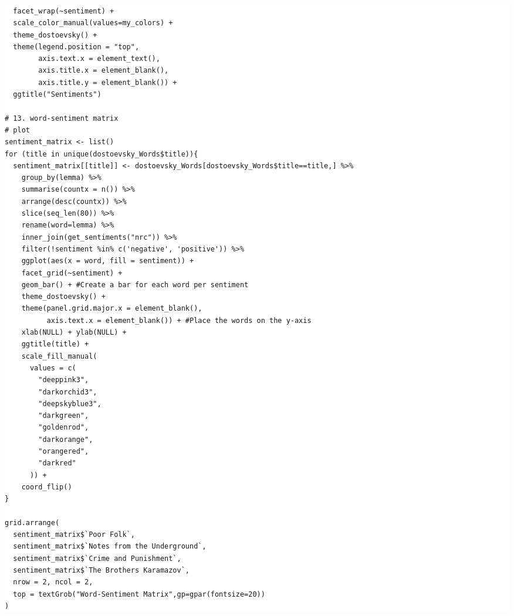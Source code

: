 ```
  facet_wrap(~sentiment) +
  scale_color_manual(values=my_colors) +
  theme_dostoevsky() +
  theme(legend.position = "top",
        axis.text.x = element_text(),
        axis.title.x = element_blank(),
        axis.title.y = element_blank()) +
  ggtitle("Sentiments")

# 13. word-sentiment matrix
# plot
sentiment_matrix <- list()
for (title in unique(dostoevsky_Words$title)){
  sentiment_matrix[[title]] <- dostoevsky_Words[dostoevsky_Words$title==title,] %>% 
    group_by(lemma) %>% 
    summarise(countx = n()) %>% 
    arrange(desc(countx)) %>% 
    slice(seq_len(80)) %>% 
    rename(word=lemma) %>%
    inner_join(get_sentiments("nrc")) %>% 
    filter(!sentiment %in% c('negative', 'positive')) %>%
    ggplot(aes(x = word, fill = sentiment)) +
    facet_grid(~sentiment) +
    geom_bar() + #Create a bar for each word per sentiment
    theme_dostoevsky() +
    theme(panel.grid.major.x = element_blank(),
          axis.text.x = element_blank()) + #Place the words on the y-axis
    xlab(NULL) + ylab(NULL) +
    ggtitle(title) +
    scale_fill_manual(
      values = c(
        "deeppink3", 
        "darkorchid3", 
        "deepskyblue3", 
        "darkgreen", 
        "goldenrod", 
        "darkorange", 
        "orangered", 
        "darkred"
      )) +
    coord_flip()
}

grid.arrange(
  sentiment_matrix$`Poor Folk`,
  sentiment_matrix$`Notes from the Underground`,
  sentiment_matrix$`Crime and Punishment`,
  sentiment_matrix$`The Brothers Karamazov`,
  nrow = 2, ncol = 2, 
  top = textGrob("Word-Sentiment Matrix",gp=gpar(fontsize=20))
)

```
